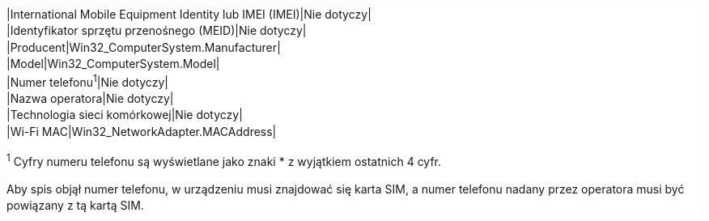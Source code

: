 |International Mobile Equipment Identity lub IMEI (IMEI)|Nie dotyczy|  
|Identyfikator sprzętu przenośnego (MEID)|Nie dotyczy|  
|Producent|Win32_ComputerSystem.Manufacturer|  
|Model|Win32_ComputerSystem.Model|  
|Numer telefonu<sup>1</sup>|Nie dotyczy|  
|Nazwa operatora|Nie dotyczy|  
|Technologia sieci komórkowej|Nie dotyczy|  
|Wi-Fi MAC|Win32_NetworkAdapter.MACAddress|  

 <sup>1</sup> Cyfry numeru telefonu są wyświetlane jako znaki * z wyjątkiem ostatnich 4 cyfr.  

 Aby spis objął numer telefonu, w urządzeniu musi znajdować się karta SIM, a numer telefonu nadany przez operatora musi być powiązany z tą kartą SIM.  

